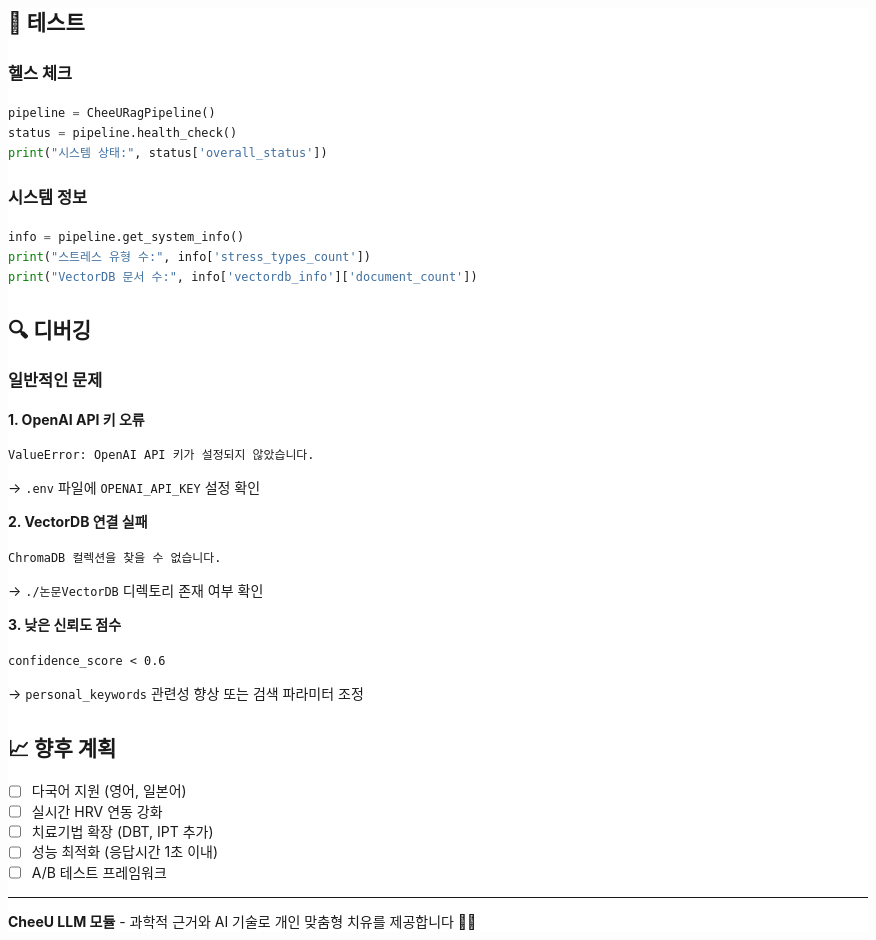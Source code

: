 ## 🧪 테스트

### 헬스 체크
```python
pipeline = CheeURagPipeline()
status = pipeline.health_check()
print("시스템 상태:", status['overall_status'])
```

### 시스템 정보
```python
info = pipeline.get_system_info()
print("스트레스 유형 수:", info['stress_types_count'])
print("VectorDB 문서 수:", info['vectordb_info']['document_count'])
```

## 🔍 디버깅

### 일반적인 문제

**1. OpenAI API 키 오류**
```
ValueError: OpenAI API 키가 설정되지 않았습니다.
```
→ `.env` 파일에 `OPENAI_API_KEY` 설정 확인

**2. VectorDB 연결 실패**
```
ChromaDB 컬렉션을 찾을 수 없습니다.
```
→ `./논문VectorDB` 디렉토리 존재 여부 확인

**3. 낮은 신뢰도 점수**
```
confidence_score < 0.6
```
→ `personal_keywords` 관련성 향상 또는 검색 파라미터 조정

## 📈 향후 계획

- [ ] 다국어 지원 (영어, 일본어)
- [ ] 실시간 HRV 연동 강화
- [ ] 치료기법 확장 (DBT, IPT 추가)
- [ ] 성능 최적화 (응답시간 1초 이내)
- [ ] A/B 테스트 프레임워크

---

**CheeU LLM 모듈** - 과학적 근거와 AI 기술로 개인 맞춤형 치유를 제공합니다 🤖💊
